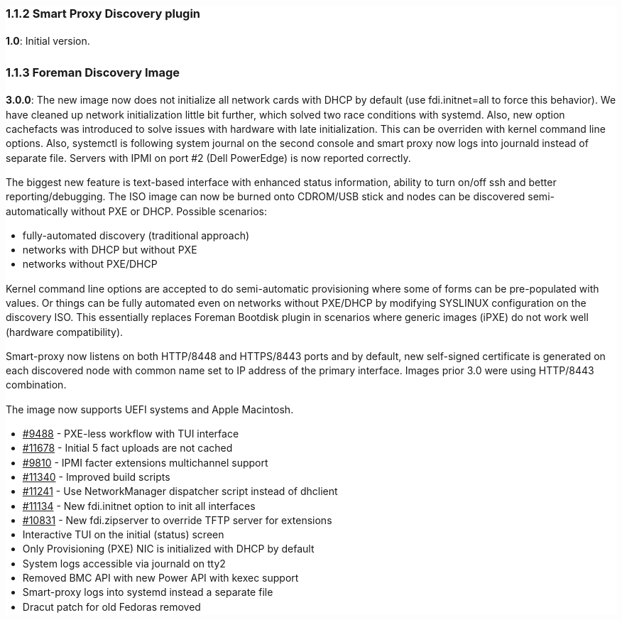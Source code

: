 ### 1.1.2 Smart Proxy Discovery plugin

**1.0**: Initial version.

### 1.1.3 Foreman Discovery Image

**3.0.0**: The new image now does not initialize all network cards with DHCP
by default (use fdi.initnet=all to force this behavior). We have cleaned up
network initialization little bit further, which solved two race conditions
with systemd. Also, new option cachefacts was introduced to solve issues with
hardware with late initialization. This can be overriden with kernel command
line options. Also, systemctl is following system journal on the second
console and smart proxy now logs into journald instead of separate file.
Servers with IPMI on port #2 (Dell PowerEdge) is now reported correctly.

The biggest new feature is text-based interface with enhanced status
information, ability to turn on/off ssh and better reporting/debugging. The
ISO image can now be burned onto CDROM/USB stick and nodes can be discovered
semi-automatically without PXE or DHCP. Possible scenarios:

- fully-automated discovery (traditional approach)
- networks with DHCP but without PXE
- networks without PXE/DHCP

Kernel command line options are accepted to do semi-automatic provisioning
where some of forms can be pre-populated with values. Or things can be fully
automated even on networks without PXE/DHCP by modifying SYSLINUX
configuration on the discovery ISO. This essentially replaces Foreman Bootdisk
plugin in scenarios where generic images (iPXE) do not work well (hardware
compatibility).

Smart-proxy now listens on both HTTP/8448 and HTTPS/8443 ports and by default,
new self-signed certificate is generated on each discovered node with common
name set to IP address of the primary interface. Images prior 3.0 were using
HTTP/8443 combination.

The image now supports UEFI systems and Apple Macintosh.

* [#9488](http://projects.theforeman.org/issues/9488) - PXE-less workflow with TUI interface
* [#11678](http://projects.theforeman.org/issues/11678) - Initial 5 fact uploads are not cached
* [#9810](http://projects.theforeman.org/issues/9810) - IPMI facter extensions multichannel support
* [#11340](http://projects.theforeman.org/issues/11340) - Improved build scripts
* [#11241](http://projects.theforeman.org/issues/11241) - Use NetworkManager dispatcher script instead of dhclient
* [#11134](http://projects.theforeman.org/issues/11134) - New fdi.initnet option to init all interfaces
* [#10831](http://projects.theforeman.org/issues/10831) - New fdi.zipserver to override TFTP server for extensions
* Interactive TUI on the initial (status) screen
* Only Provisioning (PXE) NIC is initialized with DHCP by default
* System logs accessible via journald on tty2
* Removed BMC API with new Power API with kexec support
* Smart-proxy logs into systemd instead a separate file
* Dracut patch for old Fedoras removed

